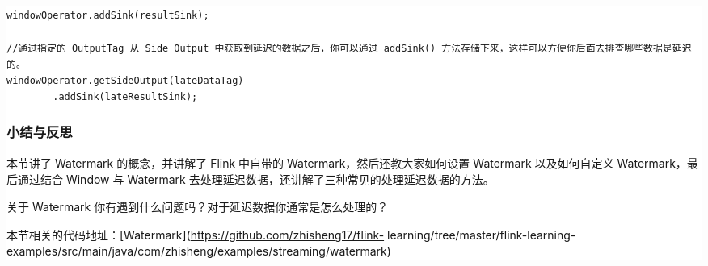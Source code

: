     windowOperator.addSink(resultSink);
    
    //通过指定的 OutputTag 从 Side Output 中获取到延迟的数据之后，你可以通过 addSink() 方法存储下来，这样可以方便你后面去排查哪些数据是延迟的。
    windowOperator.getSideOutput(lateDataTag)
            .addSink(lateResultSink);
    

### 小结与反思

本节讲了 Watermark 的概念，并讲解了 Flink 中自带的 Watermark，然后还教大家如何设置 Watermark 以及如何自定义
Watermark，最后通过结合 Window 与 Watermark 去处理延迟数据，还讲解了三种常见的处理延迟数据的方法。

关于 Watermark 你有遇到什么问题吗？对于延迟数据你通常是怎么处理的？

本节相关的代码地址：[Watermark](https://github.com/zhisheng17/flink-
learning/tree/master/flink-learning-
examples/src/main/java/com/zhisheng/examples/streaming/watermark)

